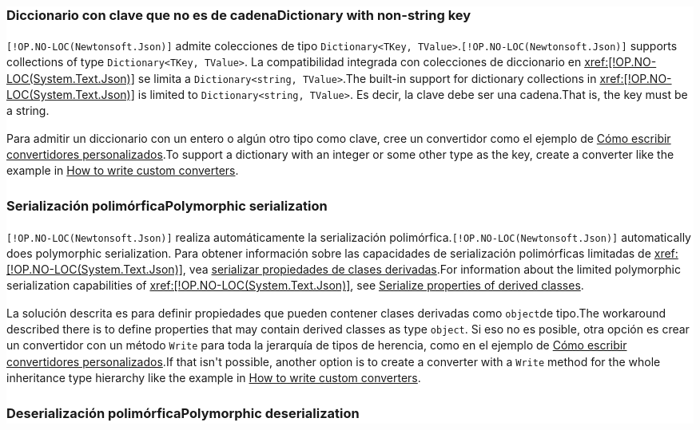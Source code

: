 ### <a name="dictionary-with-non-string-key"></a><span data-ttu-id="deb27-276">Diccionario con clave que no es de cadena</span><span class="sxs-lookup"><span data-stu-id="deb27-276">Dictionary with non-string key</span></span>

<span data-ttu-id="deb27-277">`[!OP.NO-LOC(Newtonsoft.Json)]` admite colecciones de tipo `Dictionary<TKey, TValue>`.</span><span class="sxs-lookup"><span data-stu-id="deb27-277">`[!OP.NO-LOC(Newtonsoft.Json)]` supports collections of type `Dictionary<TKey, TValue>`.</span></span> <span data-ttu-id="deb27-278">La compatibilidad integrada con colecciones de diccionario en <xref:[!OP.NO-LOC(System.Text.Json)]> se limita a `Dictionary<string, TValue>`.</span><span class="sxs-lookup"><span data-stu-id="deb27-278">The built-in support for dictionary collections in <xref:[!OP.NO-LOC(System.Text.Json)]> is limited to `Dictionary<string, TValue>`.</span></span> <span data-ttu-id="deb27-279">Es decir, la clave debe ser una cadena.</span><span class="sxs-lookup"><span data-stu-id="deb27-279">That is, the key must be a string.</span></span>

<span data-ttu-id="deb27-280">Para admitir un diccionario con un entero o algún otro tipo como clave, cree un convertidor como el ejemplo de [Cómo escribir convertidores personalizados](system-text-json-converters-how-to.md#support-dictionary-with-non-string-key).</span><span class="sxs-lookup"><span data-stu-id="deb27-280">To support a dictionary with an integer or some other type as the key, create a converter like the example in [How to write custom converters](system-text-json-converters-how-to.md#support-dictionary-with-non-string-key).</span></span>

### <a name="polymorphic-serialization"></a><span data-ttu-id="deb27-281">Serialización polimórfica</span><span class="sxs-lookup"><span data-stu-id="deb27-281">Polymorphic serialization</span></span>

<span data-ttu-id="deb27-282">`[!OP.NO-LOC(Newtonsoft.Json)]` realiza automáticamente la serialización polimórfica.</span><span class="sxs-lookup"><span data-stu-id="deb27-282">`[!OP.NO-LOC(Newtonsoft.Json)]` automatically does polymorphic serialization.</span></span> <span data-ttu-id="deb27-283">Para obtener información sobre las capacidades de serialización polimórficas limitadas de <xref:[!OP.NO-LOC(System.Text.Json)]>, vea [serializar propiedades de clases derivadas](system-text-json-how-to.md#serialize-properties-of-derived-classes).</span><span class="sxs-lookup"><span data-stu-id="deb27-283">For information about the limited polymorphic serialization capabilities of <xref:[!OP.NO-LOC(System.Text.Json)]>, see [Serialize properties of derived classes](system-text-json-how-to.md#serialize-properties-of-derived-classes).</span></span>

<span data-ttu-id="deb27-284">La solución descrita es para definir propiedades que pueden contener clases derivadas como `object`de tipo.</span><span class="sxs-lookup"><span data-stu-id="deb27-284">The workaround described there is to define properties that may contain derived classes as type `object`.</span></span> <span data-ttu-id="deb27-285">Si eso no es posible, otra opción es crear un convertidor con un método `Write` para toda la jerarquía de tipos de herencia, como en el ejemplo de [Cómo escribir convertidores personalizados](system-text-json-converters-how-to.md#support-polymorphic-deserialization).</span><span class="sxs-lookup"><span data-stu-id="deb27-285">If that isn't possible, another option is to create a converter with a `Write` method for the whole inheritance type hierarchy like the example in [How to write custom converters](system-text-json-converters-how-to.md#support-polymorphic-deserialization).</span></span>

### <a name="polymorphic-deserialization"></a><span data-ttu-id="deb27-286">Deserialización polimórfica</span><span class="sxs-lookup"><span data-stu-id="deb27-286">Polymorphic deserialization</span></span>
